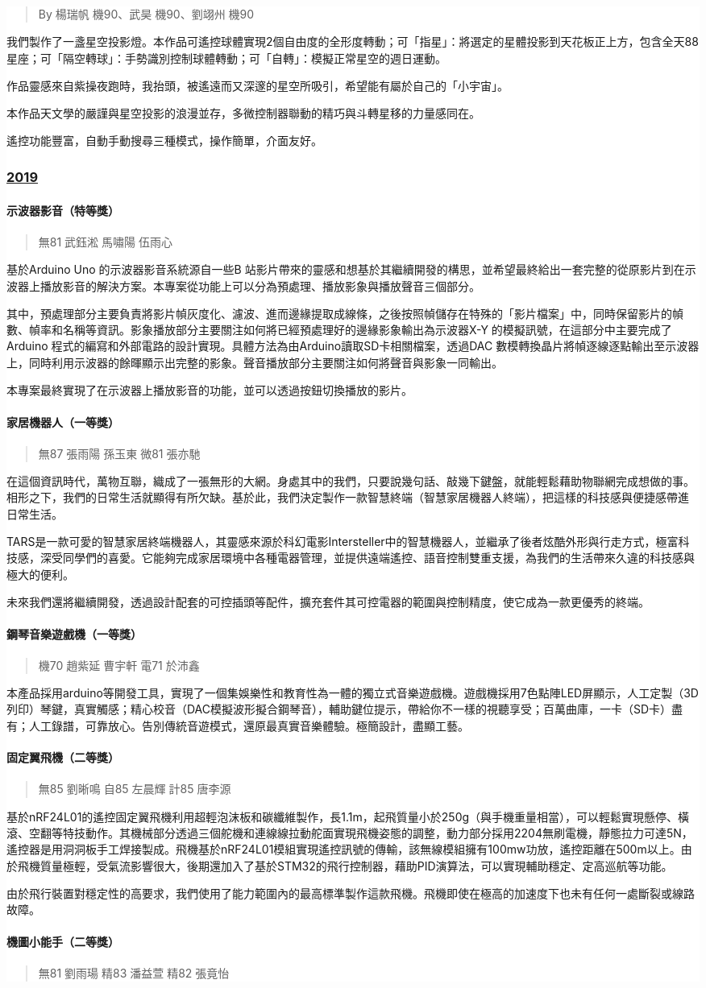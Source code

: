 > By 楊瑞帆 機90、武昊 機90、劉翊州 機90

我們製作了一盞星空投影燈。本作品可遙控球體實現2個自由度的全形度轉動；可「指星」：將選定的星體投影到天花板正上方，包含全天88星座；可「隔空轉球」：手勢識別控制球體轉動；可「自轉」：模擬正常星空的週日運動。

作品靈感來自紫操夜跑時，我抬頭，被遙遠而又深邃的星空所吸引，希望能有屬於自己的「小宇宙」。

本作品天文學的嚴謹與星空投影的浪漫並存，多微控制器聯動的精巧與斗轉星移的力量感同在。

遙控功能豐富，自動手動搜尋三種模式，操作簡單，介面友好。

### [2019](https://mp.weixin.qq.com/s/sxO3j7PAsSFIqouickg9eQ)

#### 示波器影音（特等獎）

> 無81 武鈺淞 馬嘯陽 伍雨心

基於Arduino Uno 的示波器影音系統源自一些B 站影片帶來的靈感和想基於其繼續開發的構思，並希望最終給出一套完整的從原影片到在示波器上播放影音的解決方案。本專案從功能上可以分為預處理、播放影象與播放聲音三個部分。

其中，預處理部分主要負責將影片幀灰度化、濾波、進而邊緣提取成線條，之後按照幀儲存在特殊的「影片檔案」中，同時保留影片的幀數、幀率和名稱等資訊。影象播放部分主要關注如何將已經預處理好的邊緣影象輸出為示波器X-Y 的模擬訊號，在這部分中主要完成了Arduino 程式的編寫和外部電路的設計實現。具體方法為由Arduino讀取SD卡相關檔案，透過DAC 數模轉換晶片將幀逐線逐點輸出至示波器上，同時利用示波器的餘暉顯示出完整的影象。聲音播放部分主要關注如何將聲音與影象一同輸出。

本專案最終實現了在示波器上播放影音的功能，並可以透過按鈕切換播放的影片。

#### 家居機器人（一等獎）

> 無87 張雨陽 孫玉東 微81 張亦馳

在這個資訊時代，萬物互聯，織成了一張無形的大網。身處其中的我們，只要說幾句話、敲幾下鍵盤，就能輕鬆藉助物聯網完成想做的事。相形之下，我們的日常生活就顯得有所欠缺。基於此，我們決定製作一款智慧終端（智慧家居機器人終端），把這樣的科技感與便捷感帶進日常生活。

TARS是一款可愛的智慧家居終端機器人，其靈感來源於科幻電影Intersteller中的智慧機器人，並繼承了後者炫酷外形與行走方式，極富科技感，深受同學們的喜愛。它能夠完成家居環境中各種電器管理，並提供遠端遙控、語音控制雙重支援，為我們的生活帶來久違的科技感與極大的便利。

未來我們還將繼續開發，透過設計配套的可控插頭等配件，擴充套件其可控電器的範圍與控制精度，使它成為一款更優秀的終端。

#### 鋼琴音樂遊戲機（一等獎）

> 機70 趙紫延 曹宇軒 電71 於沛鑫

本產品採用arduino等開發工具，實現了一個集娛樂性和教育性為一體的獨立式音樂遊戲機。遊戲機採用7色點陣LED屏顯示，人工定製（3D列印）琴鍵，真實觸感；精心校音（DAC模擬波形擬合鋼琴音），輔助鍵位提示，帶給你不一樣的視聽享受；百萬曲庫，一卡（SD卡）盡有；人工錄譜，可靠放心。告別傳統音遊模式，還原最真實音樂體驗。極簡設計，盡顯工藝。

#### 固定翼飛機（二等獎）

> 無85 劉晰鳴 自85 左晨輝 計85 唐李源

基於nRF24L01的遙控固定翼飛機利用超輕泡沫板和碳纖維製作，長1.1m，起飛質量小於250g（與手機重量相當），可以輕鬆實現懸停、橫滾、空翻等特技動作。其機械部分透過三個舵機和連線線拉動舵面實現飛機姿態的調整，動力部分採用2204無刷電機，靜態拉力可達5N，遙控器是用洞洞板手工焊接製成。飛機基於nRF24L01模組實現遙控訊號的傳輸，該無線模組擁有100mw功放，遙控距離在500m以上。由於飛機質量極輕，受氣流影響很大，後期還加入了基於STM32的飛行控制器，藉助PID演算法，可以實現輔助穩定、定高巡航等功能。

由於飛行裝置對穩定性的高要求，我們使用了能力範圍內的最高標準製作這款飛機。飛機即使在極高的加速度下也未有任何一處斷裂或線路故障。

#### 機圖小能手（二等獎）

> 無81 劉雨瑒 精83 潘益萱 精82 張竟怡
